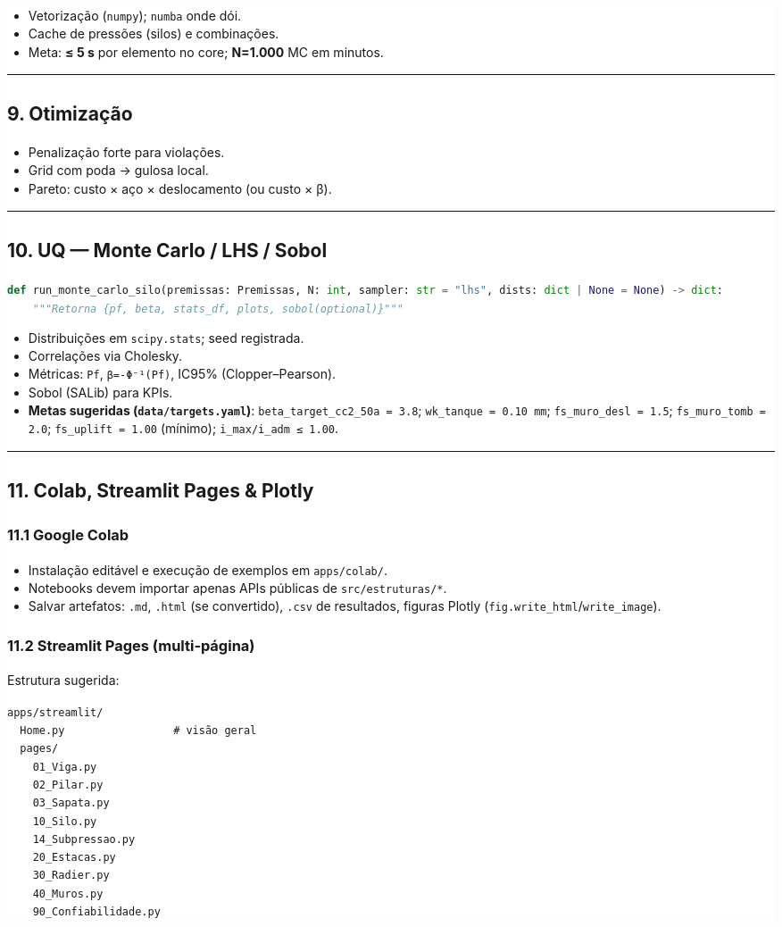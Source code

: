 * Vetorização (`numpy`); `numba` onde dói.
* Cache de pressões (silos) e combinações.
* Meta: **≤ 5 s** por elemento no core; **N=1.000** MC em minutos.

---

## 9. Otimização

* Penalização forte para violações.
* Grid com poda → gulosa local.
* Pareto: custo × aço × deslocamento (ou custo × β).

---

## 10. UQ — Monte Carlo / LHS / Sobol

```python
def run_monte_carlo_silo(premissas: Premissas, N: int, sampler: str = "lhs", dists: dict | None = None) -> dict:
    """Retorna {pf, beta, stats_df, plots, sobol(optional)}"""
```

* Distribuições em `scipy.stats`; seed registrada.
* Correlações via Cholesky.
* Métricas: `Pf`, `β=-Φ⁻¹(Pf)`, IC95% (Clopper–Pearson).
* Sobol (SALib) para KPIs.
* **Metas sugeridas (`data/targets.yaml`)**: `beta_target_cc2_50a = 3.8`; `wk_tanque = 0.10 mm`; `fs_muro_desl = 1.5`; `fs_muro_tomb = 2.0`; `fs_uplift = 1.00` (mínimo); `i_max/i_adm ≤ 1.00`.

---

## 11. Colab, Streamlit Pages & Plotly

### 11.1 Google Colab

* Instalação editável e execução de exemplos em `apps/colab/`.
* Notebooks devem importar apenas APIs públicas de `src/estruturas/*`.
* Salvar artefatos: `.md`, `.html` (se convertido), `.csv` de resultados, figuras Plotly (`fig.write_html`/`write_image`).

### 11.2 Streamlit **Pages** (multi‑página)

Estrutura sugerida:

```
apps/streamlit/
  Home.py                 # visão geral
  pages/
    01_Viga.py
    02_Pilar.py
    03_Sapata.py
    10_Silo.py
    14_Subpressao.py
    20_Estacas.py
    30_Radier.py
    40_Muros.py
    90_Confiabilidade.py
```
